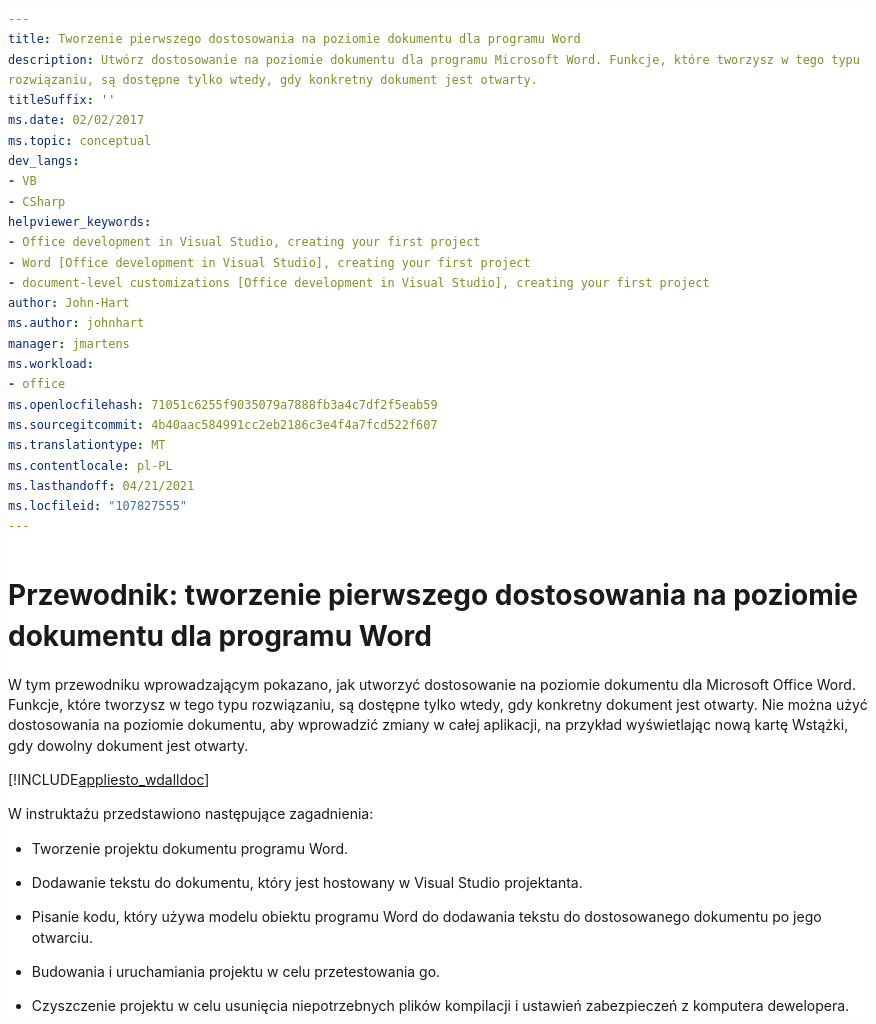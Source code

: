 ```yaml
---
title: Tworzenie pierwszego dostosowania na poziomie dokumentu dla programu Word
description: Utwórz dostosowanie na poziomie dokumentu dla programu Microsoft Word. Funkcje, które tworzysz w tego typu rozwiązaniu, są dostępne tylko wtedy, gdy konkretny dokument jest otwarty.
titleSuffix: ''
ms.date: 02/02/2017
ms.topic: conceptual
dev_langs:
- VB
- CSharp
helpviewer_keywords:
- Office development in Visual Studio, creating your first project
- Word [Office development in Visual Studio], creating your first project
- document-level customizations [Office development in Visual Studio], creating your first project
author: John-Hart
ms.author: johnhart
manager: jmartens
ms.workload:
- office
ms.openlocfilehash: 71051c6255f9035079a7888fb3a4c7df2f5eab59
ms.sourcegitcommit: 4b40aac584991cc2eb2186c3e4f4a7fcd522f607
ms.translationtype: MT
ms.contentlocale: pl-PL
ms.lasthandoff: 04/21/2021
ms.locfileid: "107827555"
---
```

# <a name="walkthrough-create-your-first-document-level-customization-for-word"></a>Przewodnik: tworzenie pierwszego dostosowania na poziomie dokumentu dla programu Word

  W tym przewodniku wprowadzającym pokazano, jak utworzyć dostosowanie na poziomie dokumentu dla Microsoft Office Word. Funkcje, które tworzysz w tego typu rozwiązaniu, są dostępne tylko wtedy, gdy konkretny dokument jest otwarty. Nie można użyć dostosowania na poziomie dokumentu, aby wprowadzić zmiany w całej aplikacji, na przykład wyświetlając nową kartę Wstążki, gdy dowolny dokument jest otwarty.

 [!INCLUDE[appliesto_wdalldoc](../vsto/includes/appliesto-wdalldoc-md.md)]

 W instruktażu przedstawiono następujące zagadnienia:

- Tworzenie projektu dokumentu programu Word.

- Dodawanie tekstu do dokumentu, który jest hostowany w Visual Studio projektanta.

- Pisanie kodu, który używa modelu obiektu programu Word do dodawania tekstu do dostosowanego dokumentu po jego otwarciu.

- Budowania i uruchamiania projektu w celu przetestowania go.

- Czyszczenie projektu w celu usunięcia niepotrzebnych plików kompilacji i ustawień zabezpieczeń z komputera dewelopera.
